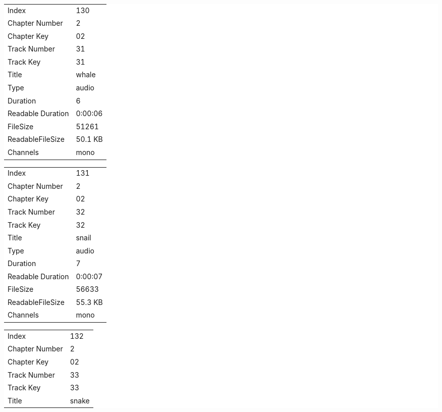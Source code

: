 |  |  |
| - | - |
| Index | 130 |
| Chapter Number | 2 |
| Chapter Key | 02 |
| Track Number | 31 |
| Track Key | 31 |
| Title | whale |
| Type | audio |
| Duration | 6 |
| Readable Duration | 0:00:06 |
| FileSize | 51261 |
| ReadableFileSize | 50.1 KB |
| Channels | mono |

|  |  |
| - | - |
| Index | 131 |
| Chapter Number | 2 |
| Chapter Key | 02 |
| Track Number | 32 |
| Track Key | 32 |
| Title | snail |
| Type | audio |
| Duration | 7 |
| Readable Duration | 0:00:07 |
| FileSize | 56633 |
| ReadableFileSize | 55.3 KB |
| Channels | mono |

|  |  |
| - | - |
| Index | 132 |
| Chapter Number | 2 |
| Chapter Key | 02 |
| Track Number | 33 |
| Track Key | 33 |
| Title | snake |